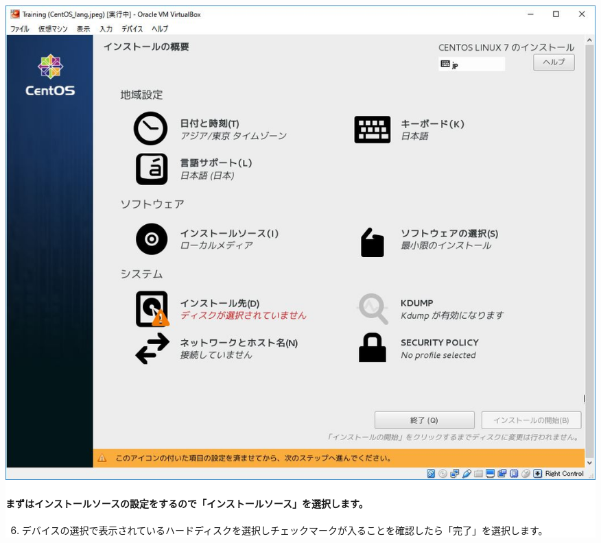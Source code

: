   <img src=image/CentOS7_custom.JPG>
</div>  

#### まずはインストールソースの設定をするので「インストールソース」を選択します。

6. デバイスの選択で表示されているハードディスクを選択しチェックマークが入ることを確認したら「完了」を選択します。
<div align=center>